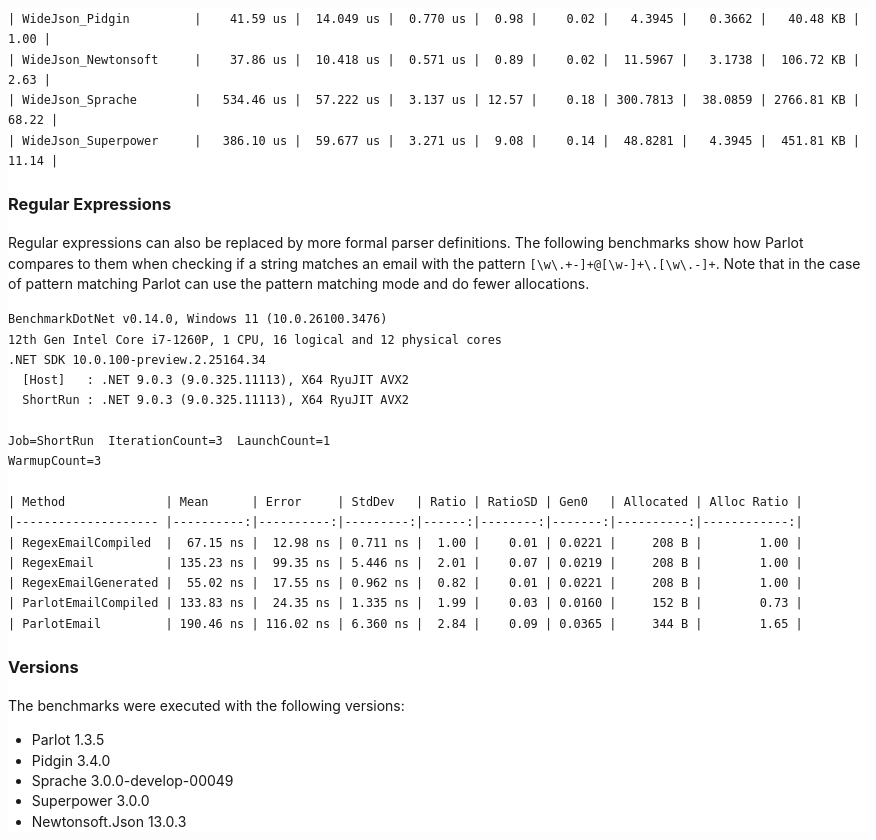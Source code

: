```
| WideJson_Pidgin         |    41.59 us |  14.049 us |  0.770 us |  0.98 |    0.02 |   4.3945 |   0.3662 |   40.48 KB |        1.00 |
| WideJson_Newtonsoft     |    37.86 us |  10.418 us |  0.571 us |  0.89 |    0.02 |  11.5967 |   3.1738 |  106.72 KB |        2.63 |
| WideJson_Sprache        |   534.46 us |  57.222 us |  3.137 us | 12.57 |    0.18 | 300.7813 |  38.0859 | 2766.81 KB |       68.22 |
| WideJson_Superpower     |   386.10 us |  59.677 us |  3.271 us |  9.08 |    0.14 |  48.8281 |   4.3945 |  451.81 KB |       11.14 |
```

### Regular Expressions

Regular expressions can also be replaced by more formal parser definitions. The following benchmarks show how Parlot compares to them when checking if a string matches
an email with the pattern `[\w\.+-]+@[\w-]+\.[\w\.-]+`. Note that in the case of pattern matching Parlot can use the pattern matching mode and do fewer allocations.

```
BenchmarkDotNet v0.14.0, Windows 11 (10.0.26100.3476)
12th Gen Intel Core i7-1260P, 1 CPU, 16 logical and 12 physical cores
.NET SDK 10.0.100-preview.2.25164.34
  [Host]   : .NET 9.0.3 (9.0.325.11113), X64 RyuJIT AVX2
  ShortRun : .NET 9.0.3 (9.0.325.11113), X64 RyuJIT AVX2

Job=ShortRun  IterationCount=3  LaunchCount=1
WarmupCount=3

| Method              | Mean      | Error     | StdDev   | Ratio | RatioSD | Gen0   | Allocated | Alloc Ratio |
|-------------------- |----------:|----------:|---------:|------:|--------:|-------:|----------:|------------:|
| RegexEmailCompiled  |  67.15 ns |  12.98 ns | 0.711 ns |  1.00 |    0.01 | 0.0221 |     208 B |        1.00 |
| RegexEmail          | 135.23 ns |  99.35 ns | 5.446 ns |  2.01 |    0.07 | 0.0219 |     208 B |        1.00 |
| RegexEmailGenerated |  55.02 ns |  17.55 ns | 0.962 ns |  0.82 |    0.01 | 0.0221 |     208 B |        1.00 |
| ParlotEmailCompiled | 133.83 ns |  24.35 ns | 1.335 ns |  1.99 |    0.03 | 0.0160 |     152 B |        0.73 |
| ParlotEmail         | 190.46 ns | 116.02 ns | 6.360 ns |  2.84 |    0.09 | 0.0365 |     344 B |        1.65 |
```

### Versions

The benchmarks were executed with the following versions:

- Parlot 1.3.5
- Pidgin 3.4.0
- Sprache 3.0.0-develop-00049
- Superpower 3.0.0
- Newtonsoft.Json 13.0.3
